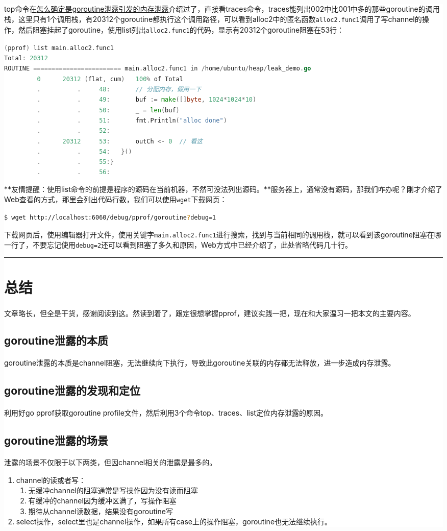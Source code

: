 top命令在[怎么确定是goroutine泄露引发的内存泄露](#怎么确定是goroutine泄露引发的内存泄露)介绍过了，直接看traces命令，traces能列出002中比001中多的那些goroutine的调用栈，这里只有1个调用栈，有20312个goroutine都执行这个调用路径，可以看到alloc2中的匿名函数`alloc2.func1`调用了写channel的操作，然后阻塞挂起了goroutine，使用list列出`alloc2.func1`的代码，显示有20312个goroutine阻塞在53行：

```go
(pprof) list main.alloc2.func1
Total: 20312
ROUTINE ======================== main.alloc2.func1 in /home/ubuntu/heap/leak_demo.go
         0      20312 (flat, cum)   100% of Total
         .          .     48:		// 分配内存，假用一下
         .          .     49:		buf := make([]byte, 1024*1024*10)
         .          .     50:		_ = len(buf)
         .          .     51:		fmt.Println("alloc done")
         .          .     52:
         .      20312     53:		outCh <- 0  // 看这
         .          .     54:	}()
         .          .     55:}
         .          .     56:
```

**友情提醒：使用list命令的前提是程序的源码在当前机器，不然可没法列出源码。**服务器上，通常没有源码，那我们咋办呢？刚才介绍了Web查看的方式，那里会列出代码行数，我们可以使用`wget`下载网页：

```bash
$ wget http://localhost:6060/debug/pprof/goroutine?debug=1
```

下载网页后，使用编辑器打开文件，使用关键字`main.alloc2.func1`进行搜索，找到与当前相同的调用栈，就可以看到该goroutine阻塞在哪一行了，不要忘记使用`debug=2`还可以看到阻塞了多久和原因，Web方式中已经介绍了，此处省略代码几十行。

----------

# 总结

文章略长，但全是干货，感谢阅读到这。然读到着了，跟定很想掌握pprof，建议实践一把，现在和大家温习一把本文的主要内容。

## goroutine泄露的本质

goroutine泄露的本质是channel阻塞，无法继续向下执行，导致此goroutine关联的内存都无法释放，进一步造成内存泄露。

## goroutine泄露的发现和定位

利用好go pprof获取goroutine profile文件，然后利用3个命令top、traces、list定位内存泄露的原因。

## goroutine泄露的场景

泄露的场景不仅限于以下两类，但因channel相关的泄露是最多的。

1. channel的读或者写：
   1. 无缓冲channel的阻塞通常是写操作因为没有读而阻塞
   2. 有缓冲的channel因为缓冲区满了，写操作阻塞
   3. 期待从channel读数据，结果没有goroutine写
2. select操作，select里也是channel操作，如果所有case上的操作阻塞，goroutine也无法继续执行。
